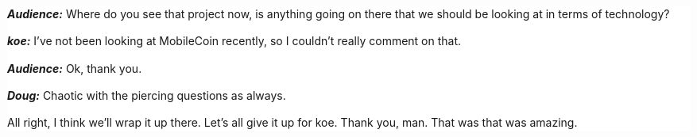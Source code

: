 _**Audience:**_ Where do you see that project now, is anything going on there that we should be looking at in terms of technology?

_**koe:**_ I’ve not been looking at MobileCoin recently, so I couldn’t really comment on that.

_**Audience:**_ Ok, thank you.

_**Doug:**_ Chaotic with the piercing questions as always.

All right, I think we’ll wrap it up there. Let’s all give it up for koe. Thank you, man. That was that was amazing.
